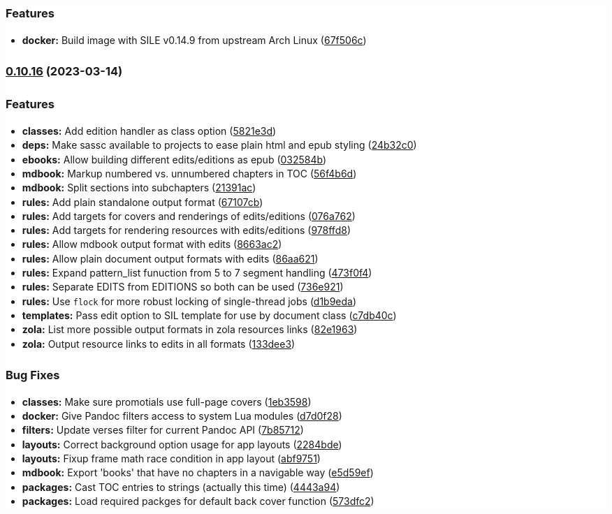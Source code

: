 
### Features

* **docker:** Build image with SILE v0.14.9 from upstream Arch Linux ([67f506c](https://github.com/sile-typesetter/casile/commit/67f506c704f6ec042a3e35f051a3b602af59fe37))

### [0.10.16](https://github.com/sile-typesetter/casile/compare/v0.10.15...v0.10.16) (2023-03-14)


### Features

* **classes:** Add edition handler as class option ([5821e3d](https://github.com/sile-typesetter/casile/commit/5821e3d063d31dfa9081a2bc2ab676d89fab9461))
* **deps:** Make sassc available to projects to ease plain html and epub styling ([24b32c0](https://github.com/sile-typesetter/casile/commit/24b32c0f2defc062af7e4b971ae872d9a4b490d7))
* **ebooks:** Allow building different edits/editions as epub ([032584b](https://github.com/sile-typesetter/casile/commit/032584bd28d507e2924cc0c613fd665a328dca01))
* **mdbook:** Markup numbered vs. unnumbered chapters in TOC ([56f4b6d](https://github.com/sile-typesetter/casile/commit/56f4b6dbfd57f46eef36324932e72952bb61dc1f))
* **mdbook:** Split sections into subchapters ([21391ac](https://github.com/sile-typesetter/casile/commit/21391acfc9fe09518a96e4c3f45a75d99be2cfc7))
* **rules:** Add plain standalone output format ([67107cb](https://github.com/sile-typesetter/casile/commit/67107cb3e026c7db1dfc9f72a37880d6348447dd))
* **rules:** Add targets for covers and renderings of edits/editions ([076a762](https://github.com/sile-typesetter/casile/commit/076a7628a28704677240968eb440c301331e8568))
* **rules:** Add targets for rendering resources with edits/editions ([978ffd8](https://github.com/sile-typesetter/casile/commit/978ffd814a8587a895600d631756a10c68e3e137))
* **rules:** Allow mdbook output format with edits ([8663ac2](https://github.com/sile-typesetter/casile/commit/8663ac24821370638f3151bc3c2d38f244a9825c))
* **rules:** Allow plain document output formats with edits ([86aa621](https://github.com/sile-typesetter/casile/commit/86aa6212e0b95f0d6b695ffe42552f5a773931a1))
* **rules:** Expand pattern_list funuction from 5 to 7 segment handling ([473f0f4](https://github.com/sile-typesetter/casile/commit/473f0f40d86ad0ff804afd39a4e98c12b4860f70))
* **rules:** Separate EDITS from EDITIONS so both can be used ([736e921](https://github.com/sile-typesetter/casile/commit/736e921c57e2fc8d05a8a626f29f3506a483fd3a))
* **rules:** Use `flock` for more robust locking of single-thread jobs ([d1b9eda](https://github.com/sile-typesetter/casile/commit/d1b9edac7a2e5b4e0cc86013e696cd27a4de545c))
* **templates:** Pass edit option to SIL template for use by document class ([c7db40c](https://github.com/sile-typesetter/casile/commit/c7db40c96e59d086de898a2c80bf68c711ca1482))
* **zola:** List more possible output formats in zola resources links ([82e1963](https://github.com/sile-typesetter/casile/commit/82e1963b39ca798b19eb488858df1f1f3433166f))
* **zola:** Output resource links to edits in all formats ([133dee3](https://github.com/sile-typesetter/casile/commit/133dee39168b7d2dbb35fed9b6ec17e5f798bf74))


### Bug Fixes

* **classes:** Make sure promotials use full-page covers ([1eb3598](https://github.com/sile-typesetter/casile/commit/1eb3598cd663ab1e7aa1f2df5cae98b13dc6f68f))
* **docker:** Give Pandoc filters access to system Lua modules ([d7d0f28](https://github.com/sile-typesetter/casile/commit/d7d0f289fa0e7d0d977bd8285f42a637da05ab06))
* **filters:** Update verses filter for current Pandoc API ([7b85712](https://github.com/sile-typesetter/casile/commit/7b85712683aa7550bb30d131d959b6a51836a38b))
* **layouts:** Correct background option usage for app layouts ([2284bde](https://github.com/sile-typesetter/casile/commit/2284bde4d14b86e205896b924cc8f57d75f9bfea))
* **layouts:** Fixup frame math race condition in app layout ([abf9751](https://github.com/sile-typesetter/casile/commit/abf975166c2e9c99da44a1b01359307d8c3a8286))
* **mdbook:** Export 'books' that have no chapters in a navigable way ([e5d59ef](https://github.com/sile-typesetter/casile/commit/e5d59ef35255cd741fa7f5b78c2cd0e47dcfcf2d))
* **packages:** Cast TOC entries to strings (actually this time) ([4443a94](https://github.com/sile-typesetter/casile/commit/4443a94be47d2454000b69c3085f5dc194fd0cab))
* **packages:** Load required packges for default back cover function ([573dfc2](https://github.com/sile-typesetter/casile/commit/573dfc2480858a437a8f8db8dd486543277f582b))